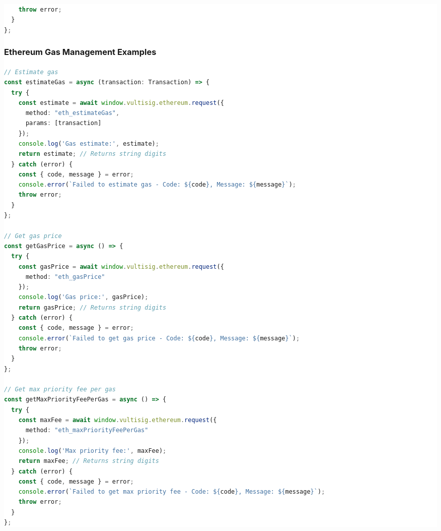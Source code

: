 ```typescript
    throw error;
  }
};
```

### Ethereum Gas Management Examples

```typescript
// Estimate gas
const estimateGas = async (transaction: Transaction) => {
  try {
    const estimate = await window.vultisig.ethereum.request({
      method: "eth_estimateGas",
      params: [transaction]
    });
    console.log('Gas estimate:', estimate);
    return estimate; // Returns string digits
  } catch (error) {
    const { code, message } = error;
    console.error(`Failed to estimate gas - Code: ${code}, Message: ${message}`);
    throw error;
  }
};

// Get gas price
const getGasPrice = async () => {
  try {
    const gasPrice = await window.vultisig.ethereum.request({
      method: "eth_gasPrice"
    });
    console.log('Gas price:', gasPrice);
    return gasPrice; // Returns string digits
  } catch (error) {
    const { code, message } = error;
    console.error(`Failed to get gas price - Code: ${code}, Message: ${message}`);
    throw error;
  }
};

// Get max priority fee per gas
const getMaxPriorityFeePerGas = async () => {
  try {
    const maxFee = await window.vultisig.ethereum.request({
      method: "eth_maxPriorityFeePerGas"
    });
    console.log('Max priority fee:', maxFee);
    return maxFee; // Returns string digits
  } catch (error) {
    const { code, message } = error;
    console.error(`Failed to get max priority fee - Code: ${code}, Message: ${message}`);
    throw error;
  }
};
```
